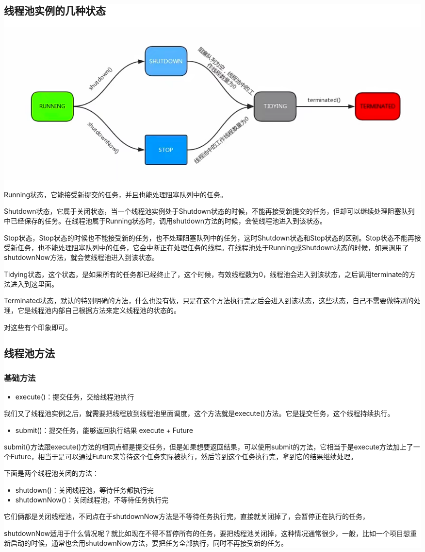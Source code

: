 ## 线程池实例的几种状态

![9线程池实例状态.png](imgs/9线程池实例状态.png)

Running状态，它能接受新提交的任务，并且也能处理阻塞队列中的任务。

Shutdown状态，它属于关闭状态，当一个线程池实例处于Shutdown状态的时候，不能再接受新提交的任务，但却可以继续处理阻塞队列中已经保存的任务。在线程池属于Running状态时，调用shutdown方法的时候，会使线程池进入到该状态。

Stop状态，Stop状态的时候也不能接受新的任务，也不处理阻塞队列中的任务，这时Shutdown状态和Stop状态的区别。Stop状态不能再接受新任务，也不能处理阻塞队列中的任务，它会中断正在处理任务的线程。在线程池处于Running或Shutdown状态的时候，如果调用了shutdownNow方法，就会使线程池进入到该状态。

Tidying状态，这个状态，是如果所有的任务都已经终止了，这个时候，有效线程数为0，线程池会进入到该状态，之后调用terminate的方法进入到这里面。

Terminated状态，默认的特别明确的方法，什么也没有做，只是在这个方法执行完之后会进入到该状态，这些状态，自己不需要做特别的处理，它是线程池内部自己根据方法来定义线程池的状态的。

对这些有个印象即可。

## 线程池方法

### 基础方法

- execute()：提交任务，交给线程池执行

我们又了线程池实例之后，就需要把线程放到线程池里面调度，这个方法就是execute()方法。它是提交任务，这个线程持续执行。

- submit()：提交任务，能够返回执行结果 execute + Future

submit()方法跟execute()方法的相同点都是提交任务，但是如果想要返回结果，可以使用submit的方法，它相当于是execute方法加上了一个Future，相当于是可以通过Future来等待这个任务实际被执行，然后等到这个任务执行完，拿到它的结果继续处理。

下面是两个线程池关闭的方法：

- shutdown()：关闭线程池，等待任务都执行完
- shutdownNow()：关闭线程池，不等待任务执行完

它们俩都是关闭线程池，不同点在于shutdownNow方法是不等待任务执行完，直接就关闭掉了，会暂停正在执行的任务，

shutdownNow适用于什么情况呢？就比如现在不得不暂停所有的任务，要把线程池关闭掉，这种情况通常很少，一般，比如一个项目想重新启动的时候，通常也会用shutdownNow方法，要把任务全部执行，同时不再接受新的任务。
